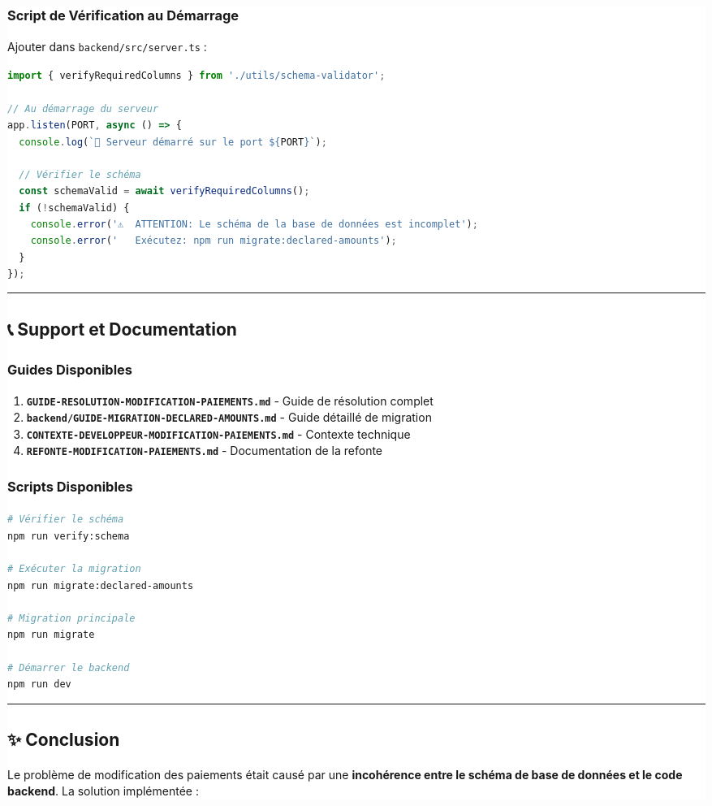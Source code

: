 ### **Script de Vérification au Démarrage**

Ajouter dans `backend/src/server.ts` :

```typescript
import { verifyRequiredColumns } from './utils/schema-validator';

// Au démarrage du serveur
app.listen(PORT, async () => {
  console.log(`🚀 Serveur démarré sur le port ${PORT}`);
  
  // Vérifier le schéma
  const schemaValid = await verifyRequiredColumns();
  if (!schemaValid) {
    console.error('⚠️  ATTENTION: Le schéma de la base de données est incomplet');
    console.error('   Exécutez: npm run migrate:declared-amounts');
  }
});
```

---

## 📞 Support et Documentation

### **Guides Disponibles**

1. **`GUIDE-RESOLUTION-MODIFICATION-PAIEMENTS.md`** - Guide de résolution complet
2. **`backend/GUIDE-MIGRATION-DECLARED-AMOUNTS.md`** - Guide détaillé de migration
3. **`CONTEXTE-DEVELOPPEUR-MODIFICATION-PAIEMENTS.md`** - Contexte technique
4. **`REFONTE-MODIFICATION-PAIEMENTS.md`** - Documentation de la refonte

### **Scripts Disponibles**

```bash
# Vérifier le schéma
npm run verify:schema

# Exécuter la migration
npm run migrate:declared-amounts

# Migration principale
npm run migrate

# Démarrer le backend
npm run dev
```

---

## ✨ Conclusion

Le problème de modification des paiements était causé par une **incohérence entre le schéma de base de données et le code backend**. La solution implémentée :
